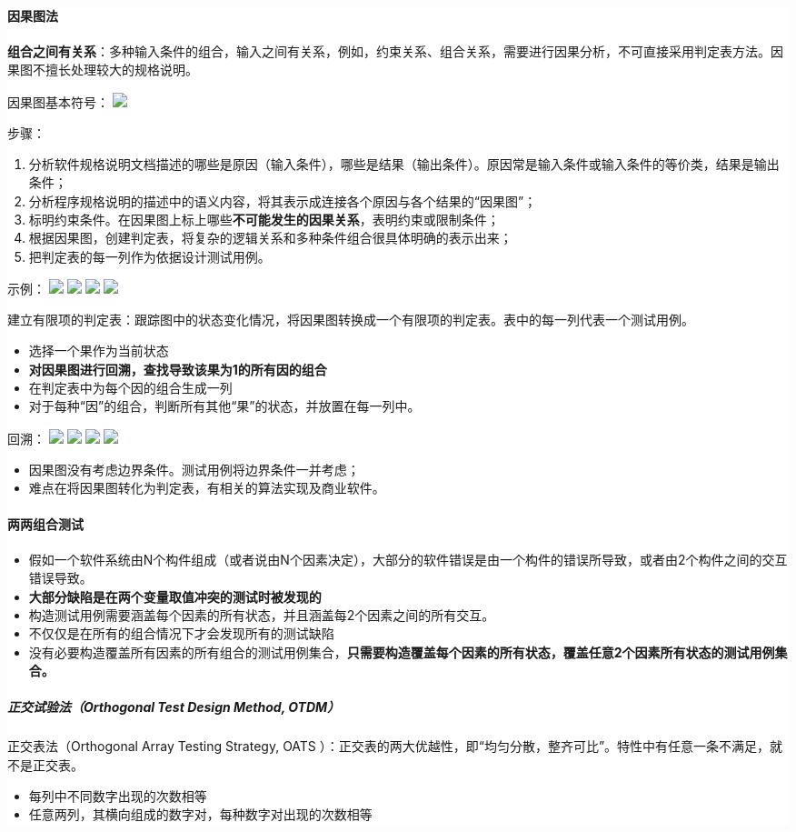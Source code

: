 
#### 因果图法

**组合之间有关系**：多种输入条件的组合，输入之间有关系，例如，约束关系、组合关系，需要进行因果分析，不可直接采用判定表方法。因果图不擅长处理较大的规格说明。

因果图基本符号：
![](https://blog-1319684755.cos.ap-guangzhou.myqcloud.com/blog-images/202401092147335.png)

步骤：
1. 分析软件规格说明文档描述的哪些是原因（输入条件），哪些是结果（输出条件）。原因常是输入条件或输入条件的等价类，结果是输出条件；
2. 分析程序规格说明的描述中的语义内容，将其表示成连接各个原因与各个结果的“因果图”；
3. 标明约束条件。在因果图上标上哪些**不可能发生的因果关系**，表明约束或限制条件；
4. 根据因果图，创建判定表，将复杂的逻辑关系和多种条件组合很具体明确的表示出来；
5. 把判定表的每一列作为依据设计测试用例。

示例：
![](https://blog-1319684755.cos.ap-guangzhou.myqcloud.com/blog-images/202401092151022.png)
![](https://blog-1319684755.cos.ap-guangzhou.myqcloud.com/blog-images/202401092152692.png)
![](https://blog-1319684755.cos.ap-guangzhou.myqcloud.com/blog-images/202401092153239.png)
![](https://blog-1319684755.cos.ap-guangzhou.myqcloud.com/blog-images/202401092153957.png)

建立有限项的判定表：跟踪图中的状态变化情况，将因果图转换成一个有限项的判定表。表中的每一列代表一个测试用例。
- 选择一个果作为当前状态
- **对因果图进行回溯，查找导致该果为1的所有因的组合**
- 在判定表中为每个因的组合生成一列
- 对于每种“因”的组合，判断所有其他“果”的状态，并放置在每一列中。

回溯：
![](https://blog-1319684755.cos.ap-guangzhou.myqcloud.com/blog-images/202401092157031.png)
![](https://blog-1319684755.cos.ap-guangzhou.myqcloud.com/blog-images/202401092157818.png)
![](https://blog-1319684755.cos.ap-guangzhou.myqcloud.com/blog-images/202401092158817.png)
![](https://blog-1319684755.cos.ap-guangzhou.myqcloud.com/blog-images/202401092158927.png)

- 因果图没有考虑边界条件。测试用例将边界条件一并考虑；
- 难点在将因果图转化为判定表，有相关的算法实现及商业软件。

#### 两两组合测试

- 假如一个软件系统由N个构件组成（或者说由N个因素决定），大部分的软件错误是由一个构件的错误所导致，或者由2个构件之间的交互错误导致。
- **大部分缺陷是在两个变量取值冲突的测试时被发现的**
- 构造测试用例需要涵盖每个因素的所有状态，并且涵盖每2个因素之间的所有交互。
- 不仅仅是在所有的组合情况下才会发现所有的测试缺陷
- 没有必要构造覆盖所有因素的所有组合的测试用例集合，**只需要构造覆盖每个因素的所有状态，覆盖任意2个因素所有状态的测试用例集合。**

##### 正交试验法（Orthogonal Test Design Method, OTDM）

正交表法（Orthogonal Array Testing Strategy, OATS ）：正交表的两大优越性，即“均匀分散，整齐可比”。特性中有任意一条不满足，就不是正交表。
- 每列中不同数字出现的次数相等
- 任意两列，其横向组成的数字对，每种数字对出现的次数相等
